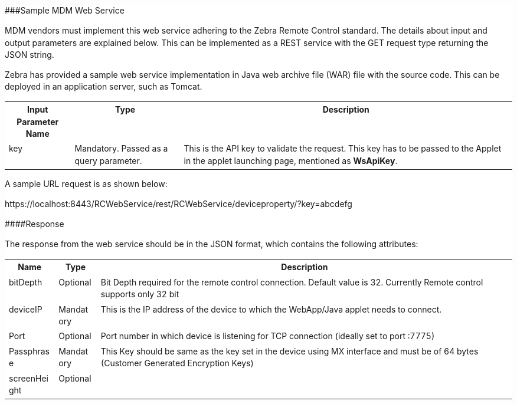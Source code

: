 ###Sample MDM Web Service

MDM vendors must implement this web service adhering to the Zebra Remote Control standard. The details about input and output parameters are explained below. This can be implemented as a REST service with the GET request type returning the JSON string.

Zebra has provided a sample web service implementation in Java web archive file (WAR) file with the source code. This can be deployed in an application server, such as Tomcat.

<div class="parm-table">
 <table>
	<tr>
		<th>Input Parameter Name</th>
		<th>Type</th>
		<th>Description</th>
	</tr>
  <tr>
    <td>key</td>
    <td>Mandatory. Passed as a query parameter.</td>
	<td>This is the API key to validate the request. This key has to be passed to the Applet in the applet launching page, mentioned as <b>WsApiKey</b>.</td>
  </tr>
</table>
</div>	

A sample URL request is as shown below:

https://localhost:8443/RCWebService/rest/RCWebService/deviceproperty/?key=abcdefg

####Response

The response from the web service should be in the JSON format, which contains the following attributes:

<div class="parm-table">
 <table>
	<tr>
		<th>Name</th>
		<th>Type</th>
		<th>Description</th>
	</tr>
  <tr>
    <td>bitDepth</td>
    <td>Optional</td>
	<td>Bit Depth required for the remote control connection. Default value is 32. Currently Remote control supports only 32 bit</td>
  </tr>
  <tr>
    <td>deviceIP</td>
    <td>Mandatory</td>
	<td>This is the IP address of the device to which the WebApp/Java applet needs to connect.</td>
  </tr>
  <tr>
    <td>Port</td>
    <td>Optional</td>
	<td>Port number in which device is listening for TCP connection (ideally set to port :7775)</td>
  </tr>
  <tr>
    <td>Passphrase</td>
    <td>Mandatory</td>
	<td>This Key should be same as the key set in the device using MX interface and must be of 64 bytes (Customer Generated Encryption Keys)</td>
  </tr>
  <tr>
    <td>screenHeight</td>
    <td>Optional</td>